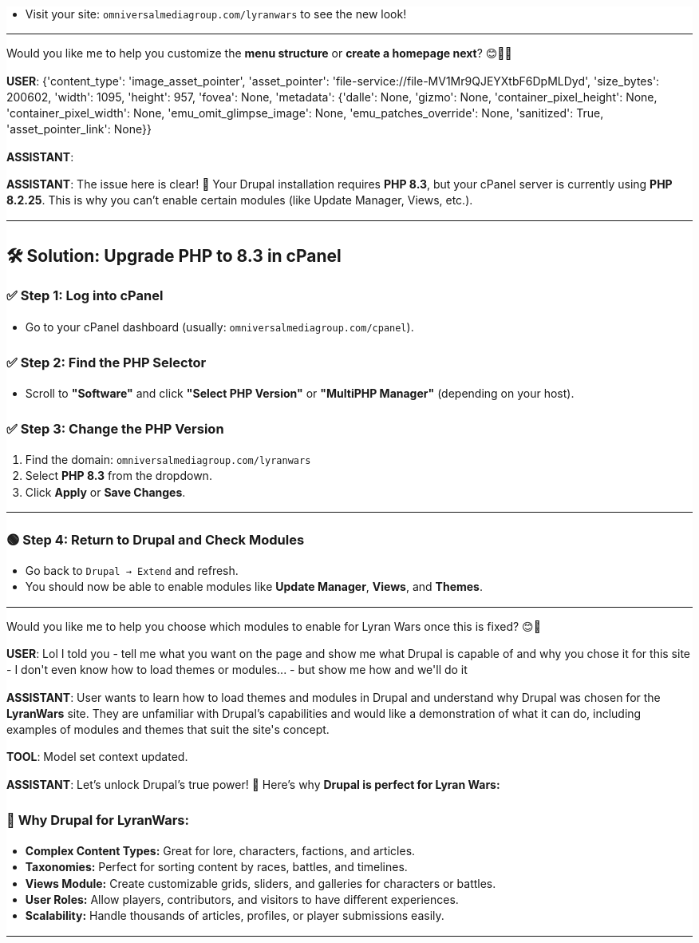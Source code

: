 - Visit your site: `omniversalmediagroup.com/lyranwars` to see the new look!  

---

Would you like me to help you customize the **menu structure** or **create a homepage next**? 😊🚀🌌  

**USER**: {'content_type': 'image_asset_pointer', 'asset_pointer': 'file-service://file-MV1Mr9QJEYXtbF6DpMLDyd', 'size_bytes': 200602, 'width': 1095, 'height': 957, 'fovea': None, 'metadata': {'dalle': None, 'gizmo': None, 'container_pixel_height': None, 'container_pixel_width': None, 'emu_omit_glimpse_image': None, 'emu_patches_override': None, 'sanitized': True, 'asset_pointer_link': None}}

**ASSISTANT**: 

**ASSISTANT**: The issue here is clear! 🚨 Your Drupal installation requires **PHP 8.3**, but your cPanel server is currently using **PHP 8.2.25**. This is why you can’t enable certain modules (like Update Manager, Views, etc.).

---

## 🛠️ **Solution: Upgrade PHP to 8.3 in cPanel**

### ✅ **Step 1: Log into cPanel**
- Go to your cPanel dashboard (usually: `omniversalmediagroup.com/cpanel`).

### ✅ **Step 2: Find the PHP Selector**
- Scroll to **"Software"** and click **"Select PHP Version"** or **"MultiPHP Manager"** (depending on your host).

### ✅ **Step 3: Change the PHP Version**
1. Find the domain: `omniversalmediagroup.com/lyranwars`  
2. Select **PHP 8.3** from the dropdown.  
3. Click **Apply** or **Save Changes**.  

---

### 🟢 **Step 4: Return to Drupal and Check Modules**
- Go back to `Drupal → Extend` and refresh.  
- You should now be able to enable modules like **Update Manager**, **Views**, and **Themes**.  

---

Would you like me to help you choose which modules to enable for Lyran Wars once this is fixed? 😊🚀  

**USER**: Lol I told you - tell me what you want on the page and show me what Drupal is capable of and why you chose it for this site - I don't even know how to load themes or modules... - but show me how and we'll do it

**ASSISTANT**: User wants to learn how to load themes and modules in Drupal and understand why Drupal was chosen for the **LyranWars** site. They are unfamiliar with Drupal’s capabilities and would like a demonstration of what it can do, including examples of modules and themes that suit the site's concept.

**TOOL**: Model set context updated.

**ASSISTANT**: Let’s unlock Drupal’s true power! 🚀 Here’s why **Drupal is perfect for Lyran Wars:**  

### 🌟 **Why Drupal for LyranWars:**  
- **Complex Content Types:** Great for lore, characters, factions, and articles.  
- **Taxonomies:** Perfect for sorting content by races, battles, and timelines.  
- **Views Module:** Create customizable grids, sliders, and galleries for characters or battles.  
- **User Roles:** Allow players, contributors, and visitors to have different experiences.  
- **Scalability:** Handle thousands of articles, profiles, or player submissions easily.  

---
